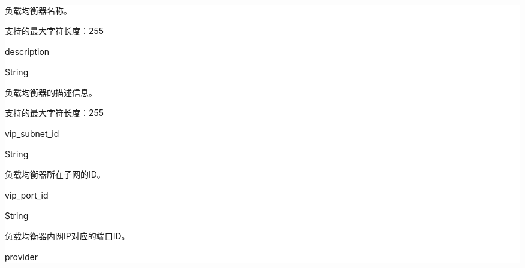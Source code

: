 </td>
<td class="cellrowborder" valign="top" width="41.839999999999996%" headers="mcps1.2.4.1.3 "><p id="zh-cn_topic_0141138193_zh-cn_topic_0096561531_p17416152919332"><a name="zh-cn_topic_0141138193_zh-cn_topic_0096561531_p17416152919332"></a><a name="zh-cn_topic_0141138193_zh-cn_topic_0096561531_p17416152919332"></a>负载均衡器名称。</p>
<p id="zh-cn_topic_0141138193_p105117586430"><a name="zh-cn_topic_0141138193_p105117586430"></a><a name="zh-cn_topic_0141138193_p105117586430"></a>支持的最大字符长度：255</p>
</td>
</tr>
<tr id="zh-cn_topic_0141138193_zh-cn_topic_0096561532_row66605355385"><td class="cellrowborder" valign="top" width="34.69%" headers="mcps1.2.4.1.1 "><p id="zh-cn_topic_0141138193_zh-cn_topic_0096561531_p4416102918335"><a name="zh-cn_topic_0141138193_zh-cn_topic_0096561531_p4416102918335"></a><a name="zh-cn_topic_0141138193_zh-cn_topic_0096561531_p4416102918335"></a>description</p>
</td>
<td class="cellrowborder" valign="top" width="23.47%" headers="mcps1.2.4.1.2 "><p id="zh-cn_topic_0141138193_zh-cn_topic_0096561531_p24161129143314"><a name="zh-cn_topic_0141138193_zh-cn_topic_0096561531_p24161129143314"></a><a name="zh-cn_topic_0141138193_zh-cn_topic_0096561531_p24161129143314"></a>String</p>
</td>
<td class="cellrowborder" valign="top" width="41.839999999999996%" headers="mcps1.2.4.1.3 "><p id="zh-cn_topic_0141138193_zh-cn_topic_0096561531_p5416142912334"><a name="zh-cn_topic_0141138193_zh-cn_topic_0096561531_p5416142912334"></a><a name="zh-cn_topic_0141138193_zh-cn_topic_0096561531_p5416142912334"></a>负载均衡器的描述信息。</p>
<p id="zh-cn_topic_0141138193_p158310144418"><a name="zh-cn_topic_0141138193_p158310144418"></a><a name="zh-cn_topic_0141138193_p158310144418"></a>支持的最大字符长度：255</p>
</td>
</tr>
<tr id="zh-cn_topic_0141138193_zh-cn_topic_0096561532_row1166020352385"><td class="cellrowborder" valign="top" width="34.69%" headers="mcps1.2.4.1.1 "><p id="zh-cn_topic_0141138193_zh-cn_topic_0096561531_p1541618299335"><a name="zh-cn_topic_0141138193_zh-cn_topic_0096561531_p1541618299335"></a><a name="zh-cn_topic_0141138193_zh-cn_topic_0096561531_p1541618299335"></a>vip_subnet_id</p>
</td>
<td class="cellrowborder" valign="top" width="23.47%" headers="mcps1.2.4.1.2 "><p id="zh-cn_topic_0141138193_p1310416195208"><a name="zh-cn_topic_0141138193_p1310416195208"></a><a name="zh-cn_topic_0141138193_p1310416195208"></a>String</p>
</td>
<td class="cellrowborder" valign="top" width="41.839999999999996%" headers="mcps1.2.4.1.3 "><p id="zh-cn_topic_0141138193_p4335125124117"><a name="zh-cn_topic_0141138193_p4335125124117"></a><a name="zh-cn_topic_0141138193_p4335125124117"></a>负载均衡器所在子网的ID。</p>
</td>
</tr>
<tr id="zh-cn_topic_0141138193_zh-cn_topic_0096561532_row36601435103818"><td class="cellrowborder" valign="top" width="34.69%" headers="mcps1.2.4.1.1 "><p id="zh-cn_topic_0141138193_zh-cn_topic_0096561531_p1041622923320"><a name="zh-cn_topic_0141138193_zh-cn_topic_0096561531_p1041622923320"></a><a name="zh-cn_topic_0141138193_zh-cn_topic_0096561531_p1041622923320"></a>vip_port_id</p>
</td>
<td class="cellrowborder" valign="top" width="23.47%" headers="mcps1.2.4.1.2 "><p id="zh-cn_topic_0141138193_zh-cn_topic_0096561531_p0416329113317"><a name="zh-cn_topic_0141138193_zh-cn_topic_0096561531_p0416329113317"></a><a name="zh-cn_topic_0141138193_zh-cn_topic_0096561531_p0416329113317"></a>String</p>
</td>
<td class="cellrowborder" valign="top" width="41.839999999999996%" headers="mcps1.2.4.1.3 "><p id="zh-cn_topic_0141138193_p173334177415"><a name="zh-cn_topic_0141138193_p173334177415"></a><a name="zh-cn_topic_0141138193_p173334177415"></a>负载均衡器内网IP对应的端口ID。</p>
</td>
</tr>
<tr id="zh-cn_topic_0141138193_zh-cn_topic_0096561532_row1866173519389"><td class="cellrowborder" valign="top" width="34.69%" headers="mcps1.2.4.1.1 "><p id="zh-cn_topic_0141138193_zh-cn_topic_0096561531_p174164295334"><a name="zh-cn_topic_0141138193_zh-cn_topic_0096561531_p174164295334"></a><a name="zh-cn_topic_0141138193_zh-cn_topic_0096561531_p174164295334"></a>provider</p>
</td>